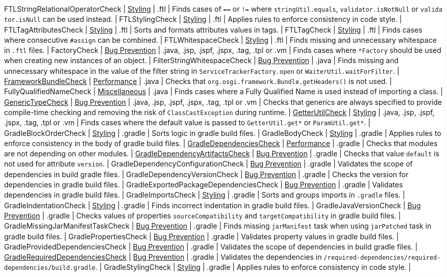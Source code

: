 FTLStringRelationalOperatorCheck | [Styling](styling_checks.markdown#styling-checks) | .ftl | Finds cases of `==` or `!=` where `stringUtil.equals`, `validator.isNotNull` or `validator.isNull` can be used instead. |
FTLStylingCheck | [Styling](styling_checks.markdown#styling-checks) | .ftl | Applies rules to enforce consistency in code style. |
FTLTagAttributesCheck | [Styling](styling_checks.markdown#styling-checks) | .ftl | Sorts and formats attributes values in tags. |
FTLTagCheck | [Styling](styling_checks.markdown#styling-checks) | .ftl | Finds cases where consecutive `#assign` can be combined. |
FTLWhitespaceCheck | [Styling](styling_checks.markdown#styling-checks) | .ftl | Finds missing and unnecessary whitespace in `.ftl` files. |
FactoryCheck | [Bug Prevention](bug_prevention_checks.markdown#bug-prevention-checks) | .java, .jsp, .jspf, .jspx, .tag, .tpl or .vm | Finds cases where `*Factory` should be used when creating new instances of an object. |
FilterStringWhitespaceCheck | [Bug Prevention](bug_prevention_checks.markdown#bug-prevention-checks) | .java | Finds missing and unnecessary whitespace in the value of the filter string in `ServiceTrackerFactory.open` or `WaiterUtil.waitForFilter`. |
[FrameworkBundleCheck](check/framework_bundle_check.markdown#frameworkbundlecheck) | [Performance](performance_checks.markdown#performance-checks) | .java | Checks that `org.osgi.framework.Bundle.getHeaders()` is not used. |
FullyQualifiedNameCheck | [Miscellaneous](miscellaneous_checks.markdown#miscellaneous-checks) | .java | Finds cases where a Fully Qualified Name is used instead of importing a class. |
[GenericTypeCheck](check/generic_type_check.markdown#generictypecheck) | [Bug Prevention](bug_prevention_checks.markdown#bug-prevention-checks) | .java, .jsp, .jspf, .jspx, .tag, .tpl or .vm | Checks that generics are always specified to provide compile-time checking and removing the risk of `ClassCastException` during runtime. |
[GetterUtilCheck](check/getter_util_check.markdown#getterutilcheck) | [Styling](styling_checks.markdown#styling-checks) | .java, .jsp, .jspf, .jspx, .tag, .tpl or .vm | Finds cases where the default value is passed to `GetterUtil.get*` or `ParamUtil.get*`. |
GradleBlockOrderCheck | [Styling](styling_checks.markdown#styling-checks) | .gradle | Sorts logic in gradle build files. |
GradleBodyCheck | [Styling](styling_checks.markdown#styling-checks) | .gradle | Applies rules to enforce consistency in the body of gradle build files. |
[GradleDependenciesCheck](check/gradle_dependencies_check.markdown#gradledependenciescheck) | [Performance](performance_checks.markdown#performance-checks) | .gradle | Checks that modules are not depending on other modules. |
[GradleDependencyArtifactsCheck](check/gradle_dependency_artifacts_check.markdown#gradledependencyartifactscheck) | [Bug Prevention](bug_prevention_checks.markdown#bug-prevention-checks) | .gradle | Checks that value `default` is not used for attribute `version`. |
GradleDependencyConfigurationCheck | [Bug Prevention](bug_prevention_checks.markdown#bug-prevention-checks) | .gradle | Validates the scope of dependencies in build gradle files. |
GradleDependencyVersionCheck | [Bug Prevention](bug_prevention_checks.markdown#bug-prevention-checks) | .gradle | Checks the version for dependencies in gradle build files. |
GradleExportedPackageDependenciesCheck | [Bug Prevention](bug_prevention_checks.markdown#bug-prevention-checks) | .gradle | Validates dependencies in gradle build files. |
GradleImportsCheck | [Styling](styling_checks.markdown#styling-checks) | .gradle | Sorts and groups imports in `.gradle` files. |
GradleIndentationCheck | [Styling](styling_checks.markdown#styling-checks) | .gradle | Finds incorrect indentation in gradle build files. |
GradleJavaVersionCheck | [Bug Prevention](bug_prevention_checks.markdown#bug-prevention-checks) | .gradle | Checks values of properties `sourceCompatibility` and `targetCompatibility` in gradle build files. |
GradleMissingJarManifestTaskCheck | [Bug Prevention](bug_prevention_checks.markdown#bug-prevention-checks) | .gradle | Finds missing `jarManifest` task when using `jarPatched` task in gradle build files. |
GradlePropertiesCheck | [Bug Prevention](bug_prevention_checks.markdown#bug-prevention-checks) | .gradle | Validates property values in gradle build files. |
GradleProvidedDependenciesCheck | [Bug Prevention](bug_prevention_checks.markdown#bug-prevention-checks) | .gradle | Validates the scope of dependencies in build gradle files. |
[GradleRequiredDependenciesCheck](check/gradle_required_dependencies_check.markdown#gradlerequireddependenciescheck) | [Bug Prevention](bug_prevention_checks.markdown#bug-prevention-checks) | .gradle | Validates the dependencies in `/required-dependencies/required-dependencies/build.gradle`. |
GradleStylingCheck | [Styling](styling_checks.markdown#styling-checks) | .gradle | Applies rules to enforce consistency in code style. |